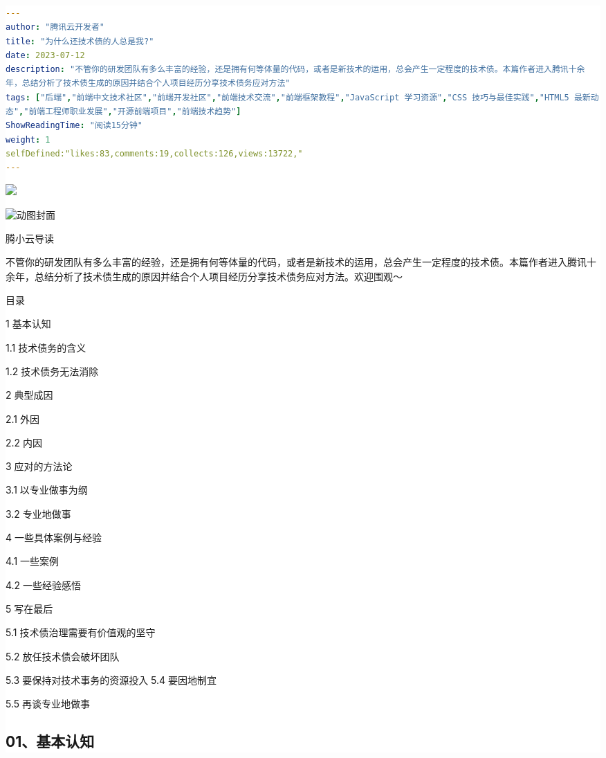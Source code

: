```yaml
---
author: "腾讯云开发者"
title: "为什么还技术债的人总是我?"
date: 2023-07-12
description: "不管你的研发团队有多么丰富的经验，还是拥有何等体量的代码，或者是新技术的运用，总会产生一定程度的技术债。本篇作者进入腾讯十余年，总结分析了技术债生成的原因并结合个人项目经历分享技术债务应对方法"
tags: ["后端","前端中文技术社区","前端开发社区","前端技术交流","前端框架教程","JavaScript 学习资源","CSS 技巧与最佳实践","HTML5 最新动态","前端工程师职业发展","开源前端项目","前端技术趋势"]
ShowReadingTime: "阅读15分钟"
weight: 1
selfDefined:"likes:83,comments:19,collects:126,views:13722,"
---
```

![](/images/jueJin/f5e5c7532b74456.png)

![动图封面](/images/jueJin/6f1612a07b574a2.png)

腾小云导读

不管你的研发团队有多么丰富的经验，还是拥有何等体量的代码，或者是新技术的运用，总会产生一定程度的技术债。本篇作者进入腾讯十余年，总结分析了技术债生成的原因并结合个人项目经历分享技术债务应对方法。欢迎围观～

目录

1 基本认知

1.1 技术债务的含义

1.2 技术债务无法消除

2 典型成因

2.1 外因

2.2 内因

3 应对的方法论

3.1 以专业做事为纲

3.2 专业地做事

4 一些具体案例与经验

4.1 一些案例

4.2 一些经验感悟

5 写在最后

5.1 技术债治理需要有价值观的坚守

5.2 放任技术债会破坏团队

5.3 要保持对技术事务的资源投入 5.4 要因地制宜

5.5 再谈专业地做事

01、基本认知
-------
